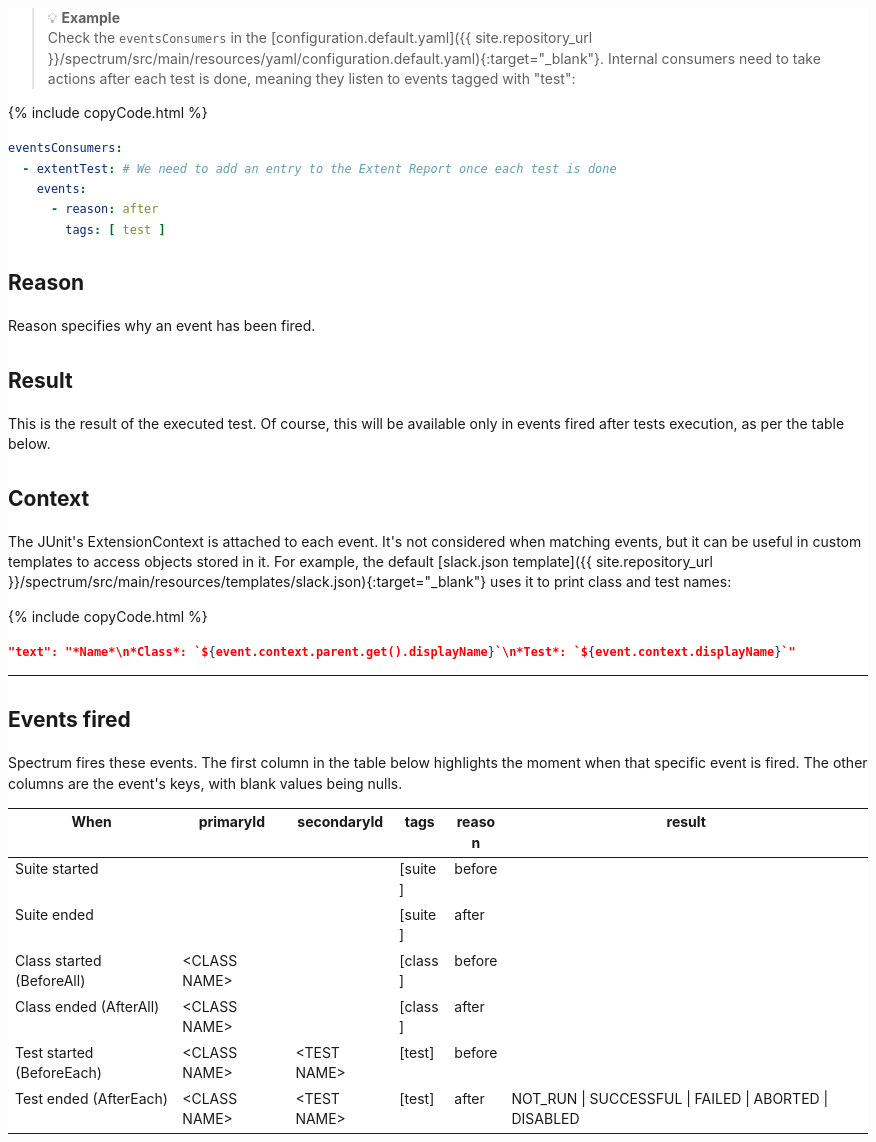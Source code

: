 > 💡 **Example**<br/>
> Check the `eventsConsumers` in the [configuration.default.yaml]({{ site.repository_url }}/spectrum/src/main/resources/yaml/configuration.default.yaml){:target="_blank"}.
> Internal consumers need to take actions after each test is done, meaning they listen to events tagged with "test":

{% include copyCode.html %}

```yaml
eventsConsumers:
  - extentTest: # We need to add an entry to the Extent Report once each test is done
    events:
      - reason: after
        tags: [ test ]
```

## Reason

Reason specifies why an event has been fired.

## Result

This is the result of the executed test. Of course, this will be available only in events fired after tests execution, as per the table below.

## Context

The JUnit's ExtensionContext is attached to each event. It's not considered when matching events, but it can be useful
in custom templates to access objects stored in it. For example, the default [slack.json template]({{ site.repository_url
}}/spectrum/src/main/resources/templates/slack.json){:target="_blank"}
uses it to print class and test names:

{% include copyCode.html %}

```json
"text": "*Name*\n*Class*: `${event.context.parent.get().displayName}`\n*Test*: `${event.context.displayName}`"
```

---

## Events fired

Spectrum fires these events. The first column in the table below highlights the moment when that specific event is fired.
The other columns are the event's keys, with blank values being nulls.

| When                      | primaryId     | secondaryId  | tags     | reason | result                                                 |
|---------------------------|---------------|--------------|----------|--------|--------------------------------------------------------|
| Suite started             |               |              | \[suite] | before |                                                        |
| Suite ended               |               |              | \[suite] | after  |                                                        |
| Class started (BeforeAll) | \<CLASS NAME> |              | \[class] | before |                                                        |
| Class ended (AfterAll)    | \<CLASS NAME> |              | \[class] | after  |                                                        |
| Test started (BeforeEach) | \<CLASS NAME> | \<TEST NAME> | \[test]  | before |                                                        |
| Test ended (AfterEach)    | \<CLASS NAME> | \<TEST NAME> | \[test]  | after  | NOT_RUN \| SUCCESSFUL \| FAILED \| ABORTED \| DISABLED |

